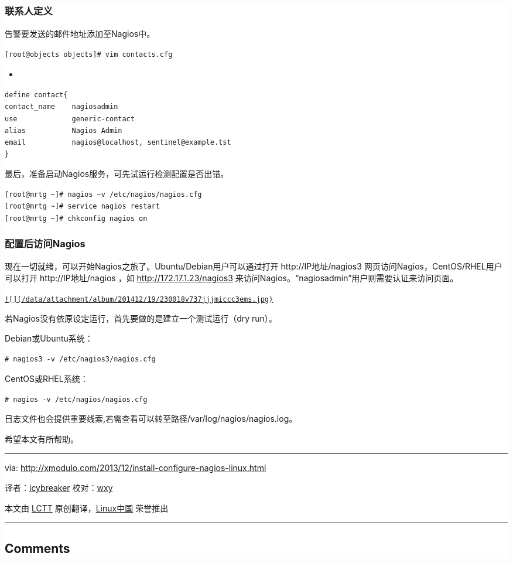 ### 联系人定义

告警要发送的邮件地址添加至Nagios中。

```shell
[root@objects objects]# vim contacts.cfg 
```

-

```shell
define contact{
contact_name    nagiosadmin       
use             generic-contact
alias           Nagios Admin
email           nagios@localhost, sentinel@example.tst
}
```

最后，准备启动Nagios服务，可先试运行检测配置是否出错。

```shell
[root@mrtg ~]# nagios –v /etc/nagios/nagios.cfg
[root@mrtg ~]# service nagios restart
[root@mrtg ~]# chkconfig nagios on 
```

### 配置后访问Nagios

现在一切就绪，可以开始Nagios之旅了。Ubuntu/Debian用户可以通过打开 http://IP地址/nagios3 网页访问Nagios，CentOS/RHEL用户可以打开 http://IP地址/nagios ，如 <http://172.17.1.23/nagios3> 来访问Nagios。“nagiosadmin”用户则需要认证来访问页面。

[`![](/data/attachment/album/201412/19/230018v737jjjmiccc3ems.jpg)`](http://www.flickr.com/photos/xmodulo/11198394806/)

若Nagios没有依原设定运行，首先要做的是建立一个测试运行（dry run）。

Debian或Ubuntu系统：

```shell
# nagios3 -v /etc/nagios3/nagios.cfg
```

CentOS或RHEL系统：

```shell
# nagios -v /etc/nagios/nagios.cfg
```

日志文件也会提供重要线索,若需查看可以转至路径/var/log/nagios/nagios.log。

希望本文有所帮助。

---

via: <http://xmodulo.com/2013/12/install-configure-nagios-linux.html>

译者：[icybreaker](https://github.com/icybreaker) 校对：[wxy](https://github.com/wxy)

本文由 [LCTT](https://github.com/LCTT/TranslateProject) 原创翻译，[Linux中国](https://linux.cn/) 荣誉推出

***

## Comments
